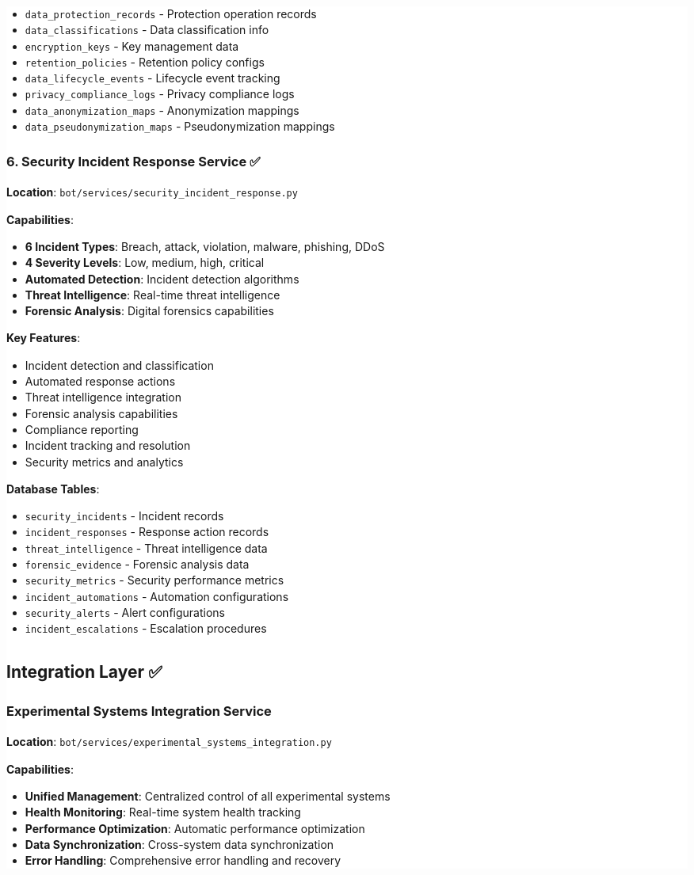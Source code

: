 - `data_protection_records` - Protection operation records
- `data_classifications` - Data classification info
- `encryption_keys` - Key management data
- `retention_policies` - Retention policy configs
- `data_lifecycle_events` - Lifecycle event tracking
- `privacy_compliance_logs` - Privacy compliance logs
- `data_anonymization_maps` - Anonymization mappings
- `data_pseudonymization_maps` - Pseudonymization mappings

### 6. Security Incident Response Service ✅

**Location**: `bot/services/security_incident_response.py`

**Capabilities**:

- **6 Incident Types**: Breach, attack, violation, malware, phishing, DDoS
- **4 Severity Levels**: Low, medium, high, critical
- **Automated Detection**: Incident detection algorithms
- **Threat Intelligence**: Real-time threat intelligence
- **Forensic Analysis**: Digital forensics capabilities

**Key Features**:

- Incident detection and classification
- Automated response actions
- Threat intelligence integration
- Forensic analysis capabilities
- Compliance reporting
- Incident tracking and resolution
- Security metrics and analytics

**Database Tables**:

- `security_incidents` - Incident records
- `incident_responses` - Response action records
- `threat_intelligence` - Threat intelligence data
- `forensic_evidence` - Forensic analysis data
- `security_metrics` - Security performance metrics
- `incident_automations` - Automation configurations
- `security_alerts` - Alert configurations
- `incident_escalations` - Escalation procedures

## Integration Layer ✅

### Experimental Systems Integration Service

**Location**: `bot/services/experimental_systems_integration.py`

**Capabilities**:

- **Unified Management**: Centralized control of all experimental systems
- **Health Monitoring**: Real-time system health tracking
- **Performance Optimization**: Automatic performance optimization
- **Data Synchronization**: Cross-system data synchronization
- **Error Handling**: Comprehensive error handling and recovery
